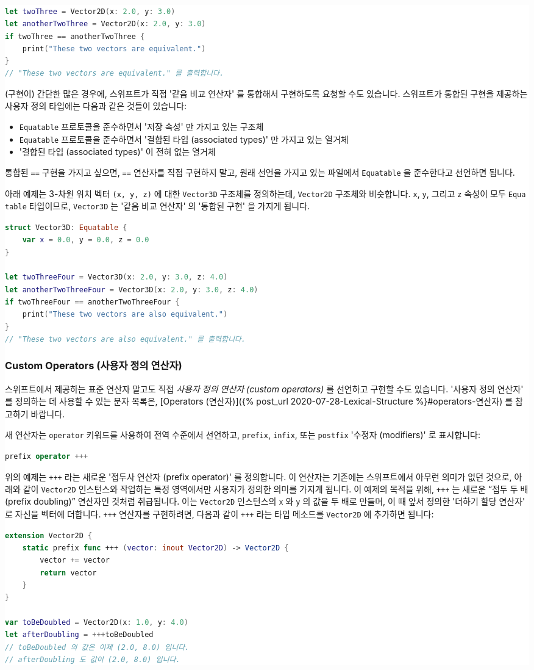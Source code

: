 ```swift
let twoThree = Vector2D(x: 2.0, y: 3.0)
let anotherTwoThree = Vector2D(x: 2.0, y: 3.0)
if twoThree == anotherTwoThree {
    print("These two vectors are equivalent.")
}
// "These two vectors are equivalent." 를 출력합니다.
```

(구현이) 간단한 많은 경우에, 스위프트가 직접 '같음 비교 연산자' 를 통합해서 구현하도록 요청할 수도 있습니다. 스위프트가 통합된 구현을 제공하는 사용자 정의 타입에는 다음과 같은 것들이 있습니다:

* `Equatable` 프로토콜을 준수하면서 '저장 속성' 만 가지고 있는 구조체
* `Equatable` 프로토콜을 준수하면서 '결합된 타입 (associated types)' 만 가지고 있는 열거체
* '결합된 타입 (associated types)' 이 전혀 없는 열거체

통합된 `==` 구현을 가지고 싶으면, `==` 연산자를 직접 구현하지 말고, 원래 선언을 가지고 있는 파일에서 `Equatable` 을 준수한다고 선언하면 됩니다.

아래 예제는 3-차원 위치 벡터 `(x, y, z)` 에 대한 `Vector3D` 구조체를 정의하는데, `Vector2D` 구조체와 비슷합니다. `x`, `y`, 그리고 `z` 속성이 모두 `Equatable` 타입이므로, `Vector3D` 는 '같음 비교 연산자' 의 '통합된 구현' 을 가지게 됩니다.

```swift
struct Vector3D: Equatable {
    var x = 0.0, y = 0.0, z = 0.0
}

let twoThreeFour = Vector3D(x: 2.0, y: 3.0, z: 4.0)
let anotherTwoThreeFour = Vector3D(x: 2.0, y: 3.0, z: 4.0)
if twoThreeFour == anotherTwoThreeFour {
    print("These two vectors are also equivalent.")
}
// "These two vectors are also equivalent." 를 출력합니다.
```

### Custom Operators (사용자 정의 연산자)

스위프트에서 제공하는 표준 연산자 말고도 직접 _사용자 정의 연산자 (custom operators)_ 를 선언하고 구현할 수도 있습니다. '사용자 정의 연산자' 를 정의하는 데 사용할 수 있는 문자 목록은, [Operators (연산자)]({% post_url 2020-07-28-Lexical-Structure %}#operators-연산자) 를 참고하기 바랍니다.

새 연산자는 `operator` 키워드를 사용하여 전역 수준에서 선언하고, `prefix`, `infix`, 또는 `postfix` '수정자 (modifiers)' 로 표시합니다:

```swift
prefix operator +++
```

위의 예제는 `+++` 라는 새로운 '접두사 연산자 (prefix operator)' 를 정의합니다. 이 연산자는 기존에는 스위프트에서 아무런 의미가 없던 것으로, 아래와 같이 `Vector2D` 인스턴스와 작업하는 특정 영역에서만 사용자가 정의한 의미를 가지게 됩니다. 이 예제의 목적을 위해, `+++` 는 새로운 “접두 두 배 (prefix doubling)” 연산자인 것처럼 취급됩니다. 이는 `Vector2D` 인스턴스의 `x` 와 `y` 의 값을 두 배로 만들며, 이 때 앞서 정의한 '더하기 할당 연산자' 로 자신을 벡터에 더합니다. `+++` 연산자를 구현하려면, 다음과 같이 `+++` 라는 타입 메소드를 `Vector2D` 에 추가하면 됩니다:

```swift
extension Vector2D {
    static prefix func +++ (vector: inout Vector2D) -> Vector2D {
        vector += vector
        return vector
    }
}

var toBeDoubled = Vector2D(x: 1.0, y: 4.0)
let afterDoubling = +++toBeDoubled
// toBeDoubled 의 값은 이제 (2.0, 8.0) 입니다.
// afterDoubling 도 값이 (2.0, 8.0) 입니다.
```
